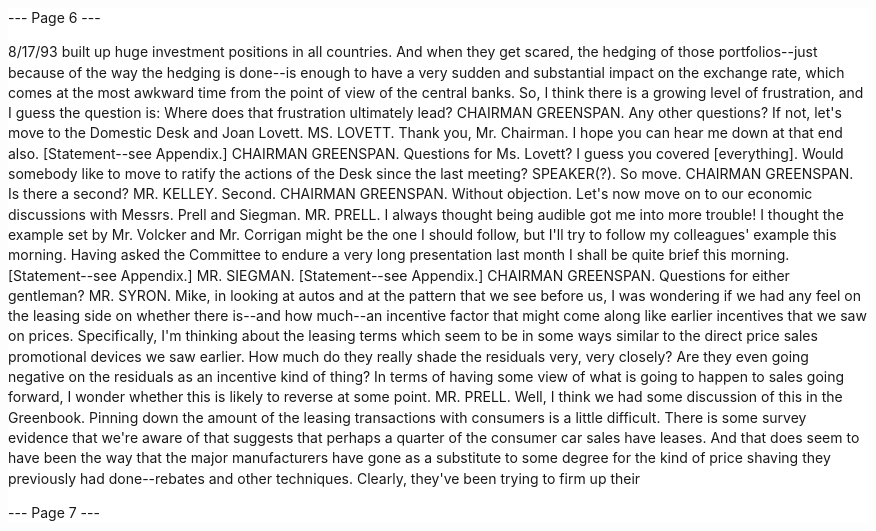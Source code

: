 --- Page 6 ---

8/17/93
built up huge investment positions in all countries. And when they
get scared, the hedging of those portfolios--just because of the way
the hedging is done--is enough to have a very sudden and substantial
impact on the exchange rate, which comes at the most awkward time from
the point of view of the central banks. So, I think there is a
growing level of frustration, and I guess the question is: Where does
that frustration ultimately lead?
CHAIRMAN GREENSPAN. Any other questions? If not, let's move
to the Domestic Desk and Joan Lovett.
MS. LOVETT. Thank you, Mr. Chairman. I hope you can hear me
down at that end also. [Statement--see Appendix.]
CHAIRMAN GREENSPAN. Questions for Ms. Lovett? I guess you
covered [everything]. Would somebody like to move to ratify the
actions of the Desk since the last meeting?
SPEAKER(?). So move.
CHAIRMAN GREENSPAN. Is there a second?
MR. KELLEY. Second.
CHAIRMAN GREENSPAN. Without objection. Let's now move on to
our economic discussions with Messrs. Prell and Siegman.
MR. PRELL. I always thought being audible got me into more
trouble! I thought the example set by Mr. Volcker and Mr. Corrigan
might be the one I should follow, but I'll try to follow my
colleagues' example this morning. Having asked the Committee to
endure a very long presentation last month I shall be quite brief this
morning. [Statement--see Appendix.]
MR. SIEGMAN. [Statement--see Appendix.]
CHAIRMAN GREENSPAN. Questions for either gentleman?
MR. SYRON. Mike, in looking at autos and at the pattern that
we see before us, I was wondering if we had any feel on the leasing
side on whether there is--and how much--an incentive factor that might
come along like earlier incentives that we saw on prices.
Specifically, I'm thinking about the leasing terms which seem to be in
some ways similar to the direct price sales promotional devices we saw
earlier. How much do they really shade the residuals very, very
closely? Are they even going negative on the residuals as an
incentive kind of thing? In terms of having some view of what is
going to happen to sales going forward, I wonder whether this is
likely to reverse at some point.
MR. PRELL. Well, I think we had some discussion of this in
the Greenbook. Pinning down the amount of the leasing transactions
with consumers is a little difficult. There is some survey evidence
that we're aware of that suggests that perhaps a quarter of the
consumer car sales have leases. And that does seem to have been the
way that the major manufacturers have gone as a substitute to some
degree for the kind of price shaving they previously had done--rebates
and other techniques. Clearly, they've been trying to firm up their

--- Page 7 ---
